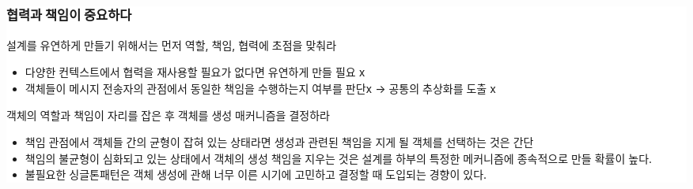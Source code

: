  ### 협력과 책임이 중요하다
 설계를 유연하게 만들기 위해서는 먼저 역할, 책임, 협력에 초점을 맞춰라
 - 다양한 컨텍스트에서 협력을 재사용할 필요가 없다면 유연하게 만들 필요 x
 - 객체들이 메시지 전송자의 관점에서 동일한 책임을 수행하는지 여부를 판단x -> 공통의 추상화를 도출 x

객체의 역할과 책임이 자리를 잡은 후 객체를 생성 매커니즘을 결정하라
- 책임 관점에서 객체들 간의 균형이 잡혀 있는 상태라면 생성과 관련된 책임을 지게 될 객체를 선택하는 것은 간단
- 책임의 불균형이 심화되고 있는 상태에서 객체의 생성 책임을 지우는 것은 설계를 하부의 특정한 메커니즘에 종속적으로 만들 확률이 높다.
- 불필요한 싱글톤패턴은 객체 생성에 관해 너무 이른 시기에 고민하고 결정할 때 도입되는 경향이 있다. 
